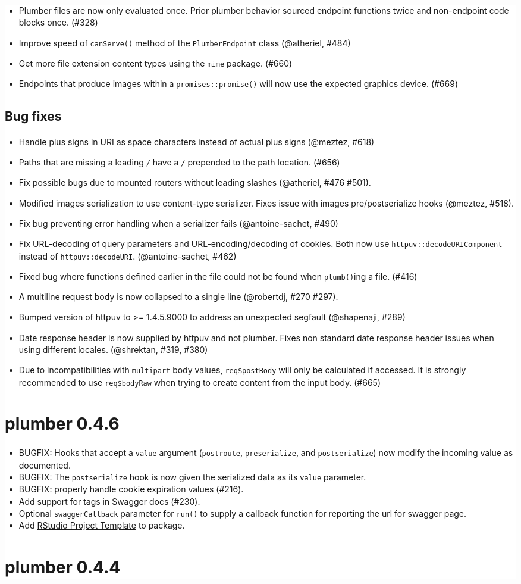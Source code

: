 * Plumber files are now only evaluated once.  Prior plumber behavior sourced endpoint functions twice and non-endpoint code blocks once. (#328)

* Improve speed of `canServe()` method of the `PlumberEndpoint` class (@atheriel, #484)

* Get more file extension content types using the `mime` package. (#660)

* Endpoints that produce images within a `promises::promise()` will now use the expected graphics device. (#669)

## Bug fixes

* Handle plus signs in URI as space characters instead of actual plus signs (@meztez, #618)

* Paths that are missing a leading `/` have a `/` prepended to the path location. (#656)
* Fix possible bugs due to mounted routers without leading slashes (@atheriel, #476 #501).

* Modified images serialization to use content-type serializer. Fixes issue with images pre/postserialize hooks (@meztez, #518).

* Fix bug preventing error handling when a serializer fails (@antoine-sachet, #490)

* Fix URL-decoding of query parameters and URL-encoding/decoding of cookies. Both now use `httpuv::decodeURIComponent` instead of `httpuv::decodeURI`. (@antoine-sachet, #462)

* Fixed bug where functions defined earlier in the file could not be found when `plumb()`ing a file.  (#416)

* A multiline request body is now collapsed to a single line (@robertdj, #270 #297).

* Bumped version of httpuv to >= 1.4.5.9000 to address an unexpected segfault (@shapenaji, #289)

* Date response header is now supplied by httpuv and not plumber. Fixes non standard date response header issues when using different locales. (@shrektan, #319, #380)

* Due to incompatibilities with `multipart` body values, `req$postBody` will only be calculated if accessed. It is strongly recommended to use `req$bodyRaw` when trying to create content from the input body. (#665)



# plumber 0.4.6

* BUGFIX: Hooks that accept a `value` argument (`postroute`, `preserialize`,
  and `postserialize`) now modify the incoming value as documented.
* BUGFIX: The `postserialize` hook is now given the serialized data as its
  `value` parameter.
* BUGFIX: properly handle cookie expiration values (#216).
* Add support for tags in Swagger docs (#230).
* Optional `swaggerCallback` parameter for `run()` to supply a callback function
  for reporting the url for swagger page.
* Add [RStudio Project Template](https://rstudio.github.io/rstudio-extensions/rstudio_project_templates.html) to package.


# plumber 0.4.4
